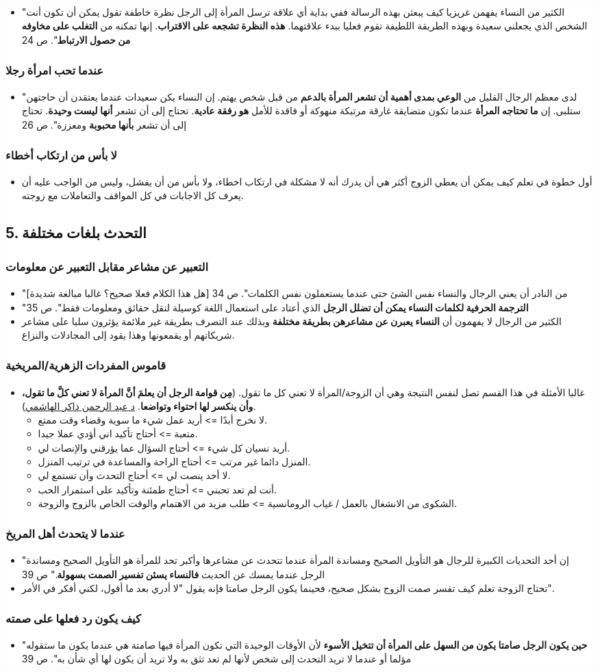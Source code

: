 - "الكثير من النساء يفهمن غريزيا كيف يبعثن بهذه الرسالة ففي بداية أي علاقة ترسل المرأة إلى الرجل نظرة خاطفة تقول يمكن أن تكون أنت الشخص الذي يجعلني سعيدة وبهذه الطريقة اللطيفة تقوم فعليا ببدء علاقتهما. **هذه النظرة تشجعه على الاقتراب**. إنها تمكنه من **التغلب على مخاوفه من حصول الارتباط**". ص 24  
  
### عندما تحب امرأة رجلا  
  
- "لدى معظم الرجال القليل من **الوعي بمدى أهمية أن تشعر المرأة بالدعم** من قبل شخص يهتم. إن النساء يكن سعيدات عندما يعتقدن أن حاجتهن ستلبى. إن **ما تحتاجه المرأة** عندما تكون متضايقة غارقة مرتبكة منهوكة أو فاقدة للأمل **هو رفقة عادية**. تحتاج إلى أن تشعر **أنها ليست وحيدة**. تحتاج إلى أن تشعر **بأنها محبوبة** ومعززة". ص 26  
  
### لا بأس من ارتكاب أخطاء  
  
- أول خطوة في تعلم كيف يمكن أن يعطي الزوج أكثر هي أن يدرك أنه لا مشكلة في ارتكاب اخطاء، ولا بأس من أن يفشل، وليس من الواجب عليه أن يعرف كل الاجابات في كل المواقف والتعاملات مع زوجته.  
  
## 5. التحدث بلغات مختلفة  
  
### التعبير عن مشاعر مقابل التعبير عن معلومات  
  
- "من النادر أن يعني الرجال والنساء نفس الشئ حتى عندما يستعملون نفس الكلمات". ص 34 [هل هذا الكلام فعلا صحيح؟ غالبا مبالغة شديدة]  
- "**الترجمة الحرفية لكلمات النساء يمكن أن تضلل الرجل** الذي أعتاد على استعمال اللغة كوسيلة لنقل حقائق ومعلومات فقط". ص 35  
- الكثير من الرجال لا يفهمون أن **النساء يعبرن عن مشاعرهن بطريقة مختلفة** وبذلك عند التصرف بطريقة غير ملائمة يؤثرون سلبا على مشاعر شريكاتهم أو يقمعونها وهذا يقود إلى المجادلات والنزاع.  
  
### قاموس المفردات الزهرية/المريخية  
  
- غالبا اﻷمثلة في هذا القسم تصل لنفس النتيجة وهي أن الزوجة/المرأة لا تعني كل ما تقول. (**مِن قوامة الرجل أن يعلمَ أنَّ المرأة لا تعني كلَّ ما تقول، وأن ينكسر لها احتواء وتواضعا**. [د عبد الرحمن ذاكر الهاشمي](%D8%AF%20%D8%B9%D8%A8%D8%AF%20%D8%A7%D9%84%D8%B1%D8%AD%D9%85%D9%86%20%D8%B0%D8%A7%D9%83%D8%B1%20%D8%A7%D9%84%D9%87%D8%A7%D8%B4%D9%85%D9%8A)).  
  - لا نخرج أبدًا => أريد عمل شيء ما سوية وقضاء وقت ممتع.  
  - متعبة => أحتاج تأكيد اني أؤدي عملا جيدا.  
  - أريد نسيان كل شيء => أحتاج السؤال عما يؤرقني والإنصات لي.  
  - المنزل دائما غير مرتب => أحتاج الراحة والمساعدة في ترتيب المنزل.  
  - لا أحد ينصت لي => أحتاج التحدث وأن تستمع لي.  
  - أنت لم تعد تحبني => أحتاج طمئنة وتأكيد على استمرار الحب.  
  - الشكوى من الانشغال بالعمل / غياب الرومانسية => طلب مزيد من الاهتمام والوقت الخاص بالزوج والزوجة.  
  
### عندما لا يتحدث أهل المريخ  
  
- "إن أحد التحديات الكبيرة للرجال هو التأويل الصحيح ومساندة المرأة عندما تتحدث عن مشاعرها وأكبر تحد للمرأة هو التأويل الصحيح ومساندة الرجل عندما يمسك عن الحديث **فالنساء يسئن تفسير الصمت بسهولة**." ص 39  
- تحتاج الزوجة تعلم كيف تفسر صمت الزوج بشكل صحيح، فحينما يكون الرجل صامتا فإنه يقول "لا أدري بعد ما أقول، لكني أفكر في الأمر".  
  
### كيف يكون رد فعلها على صمته  
  
- "**حين يكون الرجل صامتا يكون من السهل على المرأة أن تتخيل الأسوء** لأن الأوقات الوحيدة التي تكون المرأة فيها صامتة هي عندما يكون ما ستقوله مؤلما أو عندما لا تريد التحدث إلى شخص لأنها لم تعد تثق به ولا تريد أن يكون لها أي شأن به". ص 39  
  